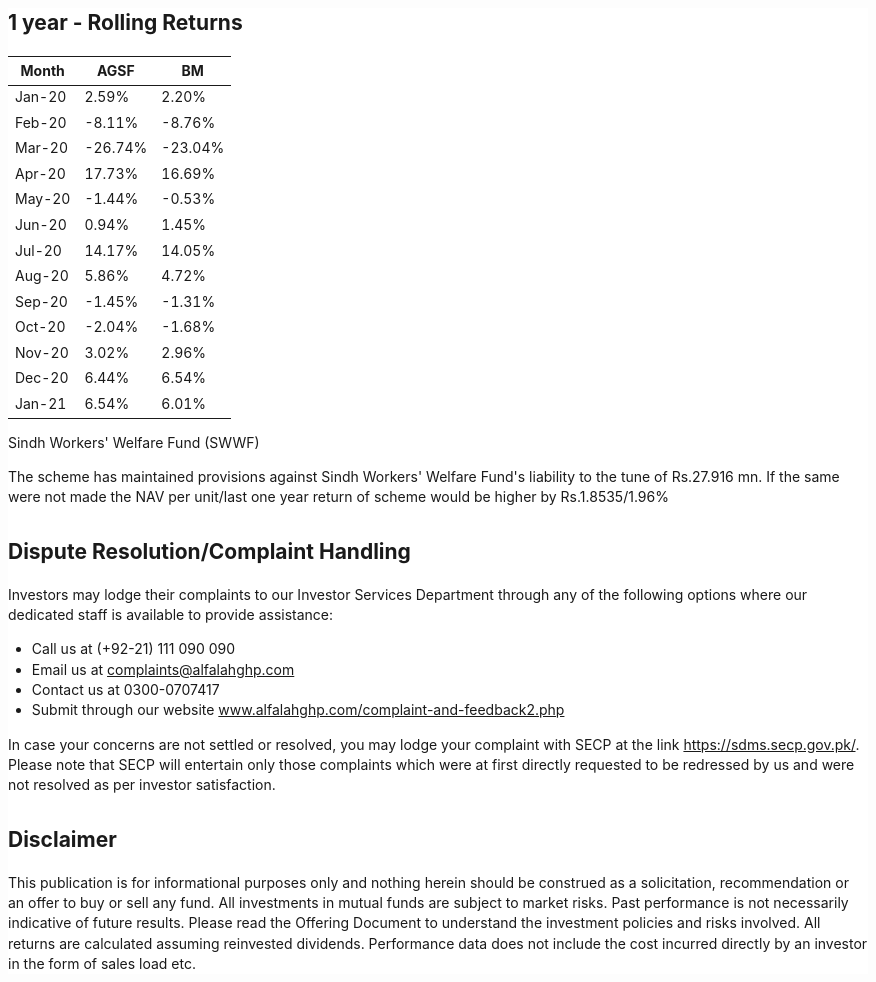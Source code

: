 ## 1 year - Rolling Returns

| Month  | AGSF    | BM      |
| ------ | ------- | ------- |
| Jan-20 | 2.59%   | 2.20%   |
| Feb-20 | -8.11%  | -8.76%  |
| Mar-20 | -26.74% | -23.04% |
| Apr-20 | 17.73%  | 16.69%  |
| May-20 | -1.44%  | -0.53%  |
| Jun-20 | 0.94%   | 1.45%   |
| Jul-20 | 14.17%  | 14.05%  |
| Aug-20 | 5.86%   | 4.72%   |
| Sep-20 | -1.45%  | -1.31%  |
| Oct-20 | -2.04%  | -1.68%  |
| Nov-20 | 3.02%   | 2.96%   |
| Dec-20 | 6.44%   | 6.54%   |
| Jan-21 | 6.54%   | 6.01%   |

Sindh Workers' Welfare Fund (SWWF)

The scheme has maintained provisions against Sindh Workers' Welfare Fund's liability to the tune of Rs.27.916 mn. If the same were not made the NAV per unit/last one year return of scheme would be higher by Rs.1.8535/1.96%

## Dispute Resolution/Complaint Handling

Investors may lodge their complaints to our Investor Services Department through any of the following options where our dedicated staff is available to provide assistance:

- Call us at (+92-21) 111 090 090
- Email us at complaints@alfalahghp.com
- Contact us at 0300-0707417
- Submit through our website www.alfalahghp.com/complaint-and-feedback2.php

In case your concerns are not settled or resolved, you may lodge your complaint with SECP at the link https://sdms.secp.gov.pk/. Please note that SECP will entertain only those complaints which were at first directly requested to be redressed by us and were not resolved as per investor satisfaction.

## Disclaimer

This publication is for informational purposes only and nothing herein should be construed as a solicitation, recommendation or an offer to buy or sell any fund. All investments in mutual funds are subject to market risks. Past performance is not necessarily indicative of future results. Please read the Offering Document to understand the investment policies and risks involved. All returns are calculated assuming reinvested dividends. Performance data does not include the cost incurred directly by an investor in the form of sales load etc.
